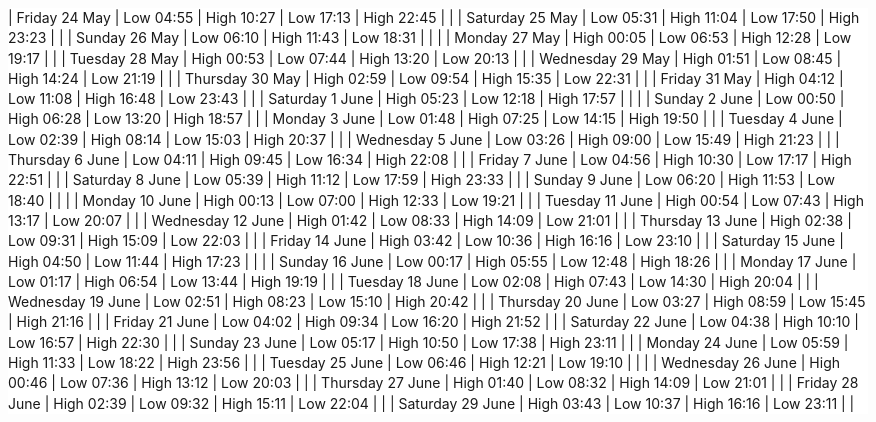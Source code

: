 | Friday 24 May | Low 04:55 | High 10:27 | Low 17:13 | High 22:45 |  |
| Saturday 25 May | Low 05:31 | High 11:04 | Low 17:50 | High 23:23 |  |
| Sunday 26 May | Low 06:10 | High 11:43 | Low 18:31 |  |  |
| Monday 27 May | High 00:05 | Low 06:53 | High 12:28 | Low 19:17 |  |
| Tuesday 28 May | High 00:53 | Low 07:44 | High 13:20 | Low 20:13 |  |
| Wednesday 29 May | High 01:51 | Low 08:45 | High 14:24 | Low 21:19 |  |
| Thursday 30 May | High 02:59 | Low 09:54 | High 15:35 | Low 22:31 |  |
| Friday 31 May | High 04:12 | Low 11:08 | High 16:48 | Low 23:43 |  |
| Saturday 1 June | High 05:23 | Low 12:18 | High 17:57 |  |  |
| Sunday 2 June | Low 00:50 | High 06:28 | Low 13:20 | High 18:57 |  |
| Monday 3 June | Low 01:48 | High 07:25 | Low 14:15 | High 19:50 |  |
| Tuesday 4 June | Low 02:39 | High 08:14 | Low 15:03 | High 20:37 |  |
| Wednesday 5 June | Low 03:26 | High 09:00 | Low 15:49 | High 21:23 |  |
| Thursday 6 June | Low 04:11 | High 09:45 | Low 16:34 | High 22:08 |  |
| Friday 7 June | Low 04:56 | High 10:30 | Low 17:17 | High 22:51 |  |
| Saturday 8 June | Low 05:39 | High 11:12 | Low 17:59 | High 23:33 |  |
| Sunday 9 June | Low 06:20 | High 11:53 | Low 18:40 |  |  |
| Monday 10 June | High 00:13 | Low 07:00 | High 12:33 | Low 19:21 |  |
| Tuesday 11 June | High 00:54 | Low 07:43 | High 13:17 | Low 20:07 |  |
| Wednesday 12 June | High 01:42 | Low 08:33 | High 14:09 | Low 21:01 |  |
| Thursday 13 June | High 02:38 | Low 09:31 | High 15:09 | Low 22:03 |  |
| Friday 14 June | High 03:42 | Low 10:36 | High 16:16 | Low 23:10 |  |
| Saturday 15 June | High 04:50 | Low 11:44 | High 17:23 |  |  |
| Sunday 16 June | Low 00:17 | High 05:55 | Low 12:48 | High 18:26 |  |
| Monday 17 June | Low 01:17 | High 06:54 | Low 13:44 | High 19:19 |  |
| Tuesday 18 June | Low 02:08 | High 07:43 | Low 14:30 | High 20:04 |  |
| Wednesday 19 June | Low 02:51 | High 08:23 | Low 15:10 | High 20:42 |  |
| Thursday 20 June | Low 03:27 | High 08:59 | Low 15:45 | High 21:16 |  |
| Friday 21 June | Low 04:02 | High 09:34 | Low 16:20 | High 21:52 |  |
| Saturday 22 June | Low 04:38 | High 10:10 | Low 16:57 | High 22:30 |  |
| Sunday 23 June | Low 05:17 | High 10:50 | Low 17:38 | High 23:11 |  |
| Monday 24 June | Low 05:59 | High 11:33 | Low 18:22 | High 23:56 |  |
| Tuesday 25 June | Low 06:46 | High 12:21 | Low 19:10 |  |  |
| Wednesday 26 June | High 00:46 | Low 07:36 | High 13:12 | Low 20:03 |  |
| Thursday 27 June | High 01:40 | Low 08:32 | High 14:09 | Low 21:01 |  |
| Friday 28 June | High 02:39 | Low 09:32 | High 15:11 | Low 22:04 |  |
| Saturday 29 June | High 03:43 | Low 10:37 | High 16:16 | Low 23:11 |  |